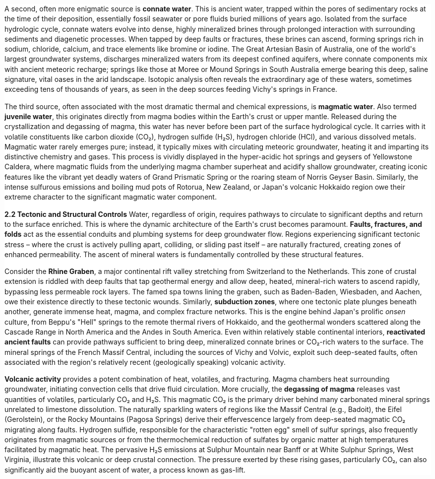 A second, often more enigmatic source is **connate water**. This is ancient water, trapped within the pores of sedimentary rocks at the time of their deposition, essentially fossil seawater or pore fluids buried millions of years ago. Isolated from the surface hydrologic cycle, connate waters evolve into dense, highly mineralized brines through prolonged interaction with surrounding sediments and diagenetic processes. When tapped by deep faults or fractures, these brines can ascend, forming springs rich in sodium, chloride, calcium, and trace elements like bromine or iodine. The Great Artesian Basin of Australia, one of the world's largest groundwater systems, discharges mineralized waters from its deepest confined aquifers, where connate components mix with ancient meteoric recharge; springs like those at Moree or Mound Springs in South Australia emerge bearing this deep, saline signature, vital oases in the arid landscape. Isotopic analysis often reveals the extraordinary age of these waters, sometimes exceeding tens of thousands of years, as seen in the deep sources feeding Vichy's springs in France.

The third source, often associated with the most dramatic thermal and chemical expressions, is **magmatic water**. Also termed **juvenile water**, this originates directly from magma bodies within the Earth's crust or upper mantle. Released during the crystallization and degassing of magma, this water has never before been part of the surface hydrological cycle. It carries with it volatile constituents like carbon dioxide (CO₂), hydrogen sulfide (H₂S), hydrogen chloride (HCl), and various dissolved metals. Magmatic water rarely emerges pure; instead, it typically mixes with circulating meteoric groundwater, heating it and imparting its distinctive chemistry and gases. This process is vividly displayed in the hyper-acidic hot springs and geysers of Yellowstone Caldera, where magmatic fluids from the underlying magma chamber superheat and acidify shallow groundwater, creating iconic features like the vibrant yet deadly waters of Grand Prismatic Spring or the roaring steam of Norris Geyser Basin. Similarly, the intense sulfurous emissions and boiling mud pots of Rotorua, New Zealand, or Japan's volcanic Hokkaido region owe their extreme character to the significant magmatic water component.

**2.2 Tectonic and Structural Controls**
Water, regardless of origin, requires pathways to circulate to significant depths and return to the surface enriched. This is where the dynamic architecture of the Earth's crust becomes paramount. **Faults, fractures, and folds** act as the essential conduits and plumbing systems for deep groundwater flow. Regions experiencing significant tectonic stress – where the crust is actively pulling apart, colliding, or sliding past itself – are naturally fractured, creating zones of enhanced permeability. The ascent of mineral waters is fundamentally controlled by these structural features.

Consider the **Rhine Graben**, a major continental rift valley stretching from Switzerland to the Netherlands. This zone of crustal extension is riddled with deep faults that tap geothermal energy and allow deep, heated, mineral-rich waters to ascend rapidly, bypassing less permeable rock layers. The famed spa towns lining the graben, such as Baden-Baden, Wiesbaden, and Aachen, owe their existence directly to these tectonic wounds. Similarly, **subduction zones**, where one tectonic plate plunges beneath another, generate immense heat, magma, and complex fracture networks. This is the engine behind Japan's prolific *onsen* culture, from Beppu's "Hell" springs to the remote thermal rivers of Hokkaido, and the geothermal wonders scattered along the Cascade Range in North America and the Andes in South America. Even within relatively stable continental interiors, **reactivated ancient faults** can provide pathways sufficient to bring deep, mineralized connate brines or CO₂-rich waters to the surface. The mineral springs of the French Massif Central, including the sources of Vichy and Volvic, exploit such deep-seated faults, often associated with the region's relatively recent (geologically speaking) volcanic activity.

**Volcanic activity** provides a potent combination of heat, volatiles, and fracturing. Magma chambers heat surrounding groundwater, initiating convection cells that drive fluid circulation. More crucially, the **degassing of magma** releases vast quantities of volatiles, particularly CO₂ and H₂S. This magmatic CO₂ is the primary driver behind many carbonated mineral springs unrelated to limestone dissolution. The naturally sparkling waters of regions like the Massif Central (e.g., Badoit), the Eifel (Gerolstein), or the Rocky Mountains (Pagosa Springs) derive their effervescence largely from deep-seated magmatic CO₂ migrating along faults. Hydrogen sulfide, responsible for the characteristic "rotten egg" smell of sulfur springs, also frequently originates from magmatic sources or from the thermochemical reduction of sulfates by organic matter at high temperatures facilitated by magmatic heat. The pervasive H₂S emissions at Sulphur Mountain near Banff or at White Sulphur Springs, West Virginia, illustrate this volcanic or deep crustal connection. The pressure exerted by these rising gases, particularly CO₂, can also significantly aid the buoyant ascent of water, a process known as gas-lift.

